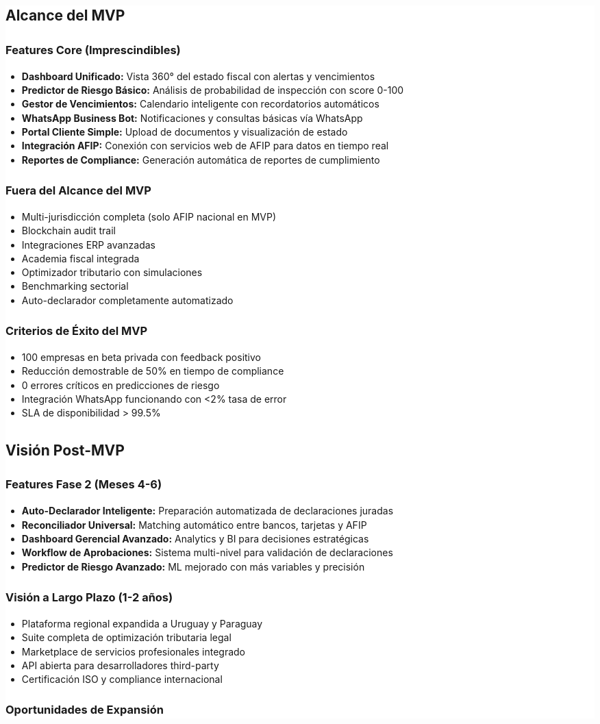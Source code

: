 ## Alcance del MVP

### Features Core (Imprescindibles)

- **Dashboard Unificado:** Vista 360° del estado fiscal con alertas y vencimientos
- **Predictor de Riesgo Básico:** Análisis de probabilidad de inspección con score 0-100
- **Gestor de Vencimientos:** Calendario inteligente con recordatorios automáticos
- **WhatsApp Business Bot:** Notificaciones y consultas básicas vía WhatsApp
- **Portal Cliente Simple:** Upload de documentos y visualización de estado
- **Integración AFIP:** Conexión con servicios web de AFIP para datos en tiempo real
- **Reportes de Compliance:** Generación automática de reportes de cumplimiento

### Fuera del Alcance del MVP

- Multi-jurisdicción completa (solo AFIP nacional en MVP)
- Blockchain audit trail
- Integraciones ERP avanzadas
- Academia fiscal integrada
- Optimizador tributario con simulaciones
- Benchmarking sectorial
- Auto-declarador completamente automatizado

### Criterios de Éxito del MVP

- 100 empresas en beta privada con feedback positivo
- Reducción demostrable de 50% en tiempo de compliance
- 0 errores críticos en predicciones de riesgo
- Integración WhatsApp funcionando con <2% tasa de error
- SLA de disponibilidad > 99.5%

## Visión Post-MVP

### Features Fase 2 (Meses 4-6)

- **Auto-Declarador Inteligente:** Preparación automatizada de declaraciones juradas
- **Reconciliador Universal:** Matching automático entre bancos, tarjetas y AFIP
- **Dashboard Gerencial Avanzado:** Analytics y BI para decisiones estratégicas
- **Workflow de Aprobaciones:** Sistema multi-nivel para validación de declaraciones
- **Predictor de Riesgo Avanzado:** ML mejorado con más variables y precisión

### Visión a Largo Plazo (1-2 años)

- Plataforma regional expandida a Uruguay y Paraguay
- Suite completa de optimización tributaria legal
- Marketplace de servicios profesionales integrado
- API abierta para desarrolladores third-party
- Certificación ISO y compliance internacional

### Oportunidades de Expansión

